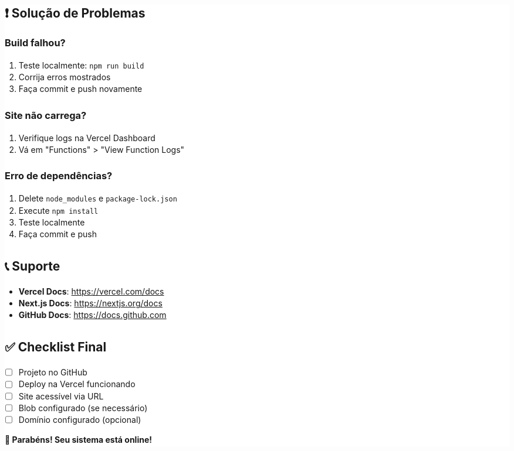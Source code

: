## ❗ Solução de Problemas

### Build falhou?
1. Teste localmente: `npm run build`
2. Corrija erros mostrados
3. Faça commit e push novamente

### Site não carrega?
1. Verifique logs na Vercel Dashboard
2. Vá em "Functions" > "View Function Logs"

### Erro de dependências?
1. Delete `node_modules` e `package-lock.json`
2. Execute `npm install`
3. Teste localmente
4. Faça commit e push

## 📞 Suporte

- **Vercel Docs**: https://vercel.com/docs
- **Next.js Docs**: https://nextjs.org/docs
- **GitHub Docs**: https://docs.github.com

## ✅ Checklist Final

- [ ] Projeto no GitHub
- [ ] Deploy na Vercel funcionando
- [ ] Site acessível via URL
- [ ] Blob configurado (se necessário)
- [ ] Domínio configurado (opcional)

**🎉 Parabéns! Seu sistema está online!**

